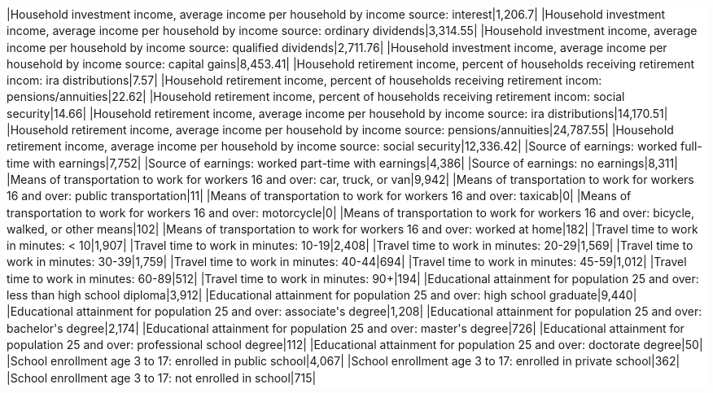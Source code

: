 |Household investment income, average income per household by income source: interest|1,206.7|
|Household investment income, average income per household by income source: ordinary dividends|3,314.55|
|Household investment income, average income per household by income source: qualified dividends|2,711.76|
|Household investment income, average income per household by income source: capital gains|8,453.41|
|Household retirement income, percent of households receiving retirement incom: ira distributions|7.57|
|Household retirement income, percent of households receiving retirement incom: pensions/annuities|22.62|
|Household retirement income, percent of households receiving retirement incom: social security|14.66|
|Household retirement income, average income per household by income source: ira distributions|14,170.51|
|Household retirement income, average income per household by income source: pensions/annuities|24,787.55|
|Household retirement income, average income per household by income source: social security|12,336.42|
|Source of earnings: worked full-time with earnings|7,752|
|Source of earnings: worked part-time with earnings|4,386|
|Source of earnings: no earnings|8,311|
|Means of transportation to work for workers 16 and over: car, truck, or van|9,942|
|Means of transportation to work for workers 16 and over: public transportation|11|
|Means of transportation to work for workers 16 and over: taxicab|0|
|Means of transportation to work for workers 16 and over: motorcycle|0|
|Means of transportation to work for workers 16 and over: bicycle, walked, or other means|102|
|Means of transportation to work for workers 16 and over: worked at home|182|
|Travel time to work in minutes: < 10|1,907|
|Travel time to work in minutes: 10-19|2,408|
|Travel time to work in minutes: 20-29|1,569|
|Travel time to work in minutes: 30-39|1,759|
|Travel time to work in minutes: 40-44|694|
|Travel time to work in minutes: 45-59|1,012|
|Travel time to work in minutes: 60-89|512|
|Travel time to work in minutes: 90+|194|
|Educational attainment for population 25 and over: less than high school diploma|3,912|
|Educational attainment for population 25 and over: high school graduate|9,440|
|Educational attainment for population 25 and over: associate's degree|1,208|
|Educational attainment for population 25 and over: bachelor's degree|2,174|
|Educational attainment for population 25 and over: master's degree|726|
|Educational attainment for population 25 and over: professional school degree|112|
|Educational attainment for population 25 and over: doctorate degree|50|
|School enrollment age 3 to 17: enrolled in public school|4,067|
|School enrollment age 3 to 17: enrolled in private school|362|
|School enrollment age 3 to 17: not enrolled in school|715|
